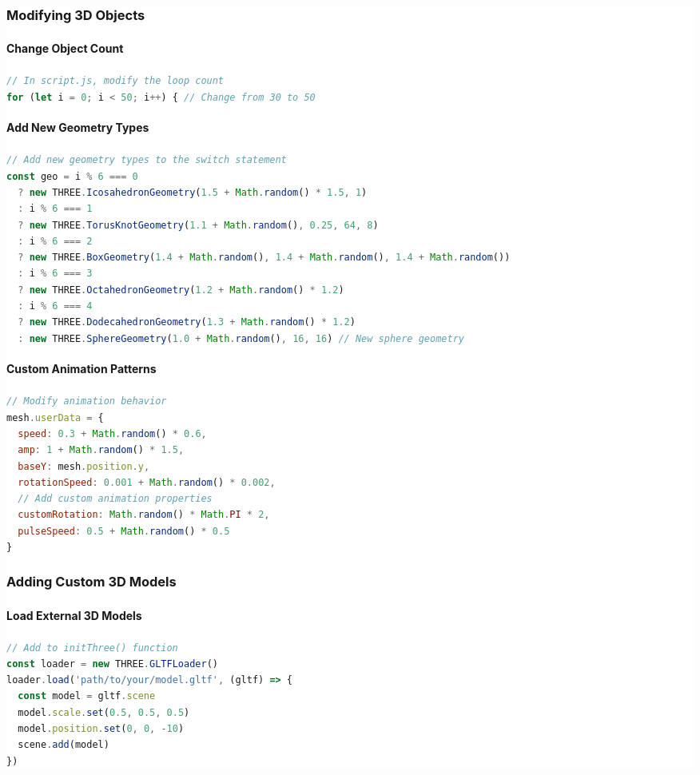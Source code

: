 ### **Modifying 3D Objects**

#### **Change Object Count**
```javascript
// In script.js, modify the loop count
for (let i = 0; i < 50; i++) { // Change from 30 to 50
```

#### **Add New Geometry Types**
```javascript
// Add new geometry types to the switch statement
const geo = i % 6 === 0
  ? new THREE.IcosahedronGeometry(1.5 + Math.random() * 1.5, 1)
  : i % 6 === 1
  ? new THREE.TorusKnotGeometry(1.1 + Math.random(), 0.25, 64, 8)
  : i % 6 === 2
  ? new THREE.BoxGeometry(1.4 + Math.random(), 1.4 + Math.random(), 1.4 + Math.random())
  : i % 6 === 3
  ? new THREE.OctahedronGeometry(1.2 + Math.random() * 1.2)
  : i % 6 === 4
  ? new THREE.DodecahedronGeometry(1.3 + Math.random() * 1.2)
  : new THREE.SphereGeometry(1.0 + Math.random(), 16, 16) // New sphere geometry
```

#### **Custom Animation Patterns**
```javascript
// Modify animation behavior
mesh.userData = { 
  speed: 0.3 + Math.random() * 0.6,
  amp: 1 + Math.random() * 1.5,
  baseY: mesh.position.y,
  rotationSpeed: 0.001 + Math.random() * 0.002,
  // Add custom animation properties
  customRotation: Math.random() * Math.PI * 2,
  pulseSpeed: 0.5 + Math.random() * 0.5
}
```

### **Adding Custom 3D Models**

#### **Load External 3D Models**
```javascript
// Add to initThree() function
const loader = new THREE.GLTFLoader()
loader.load('path/to/your/model.gltf', (gltf) => {
  const model = gltf.scene
  model.scale.set(0.5, 0.5, 0.5)
  model.position.set(0, 0, -10)
  scene.add(model)
})
```
